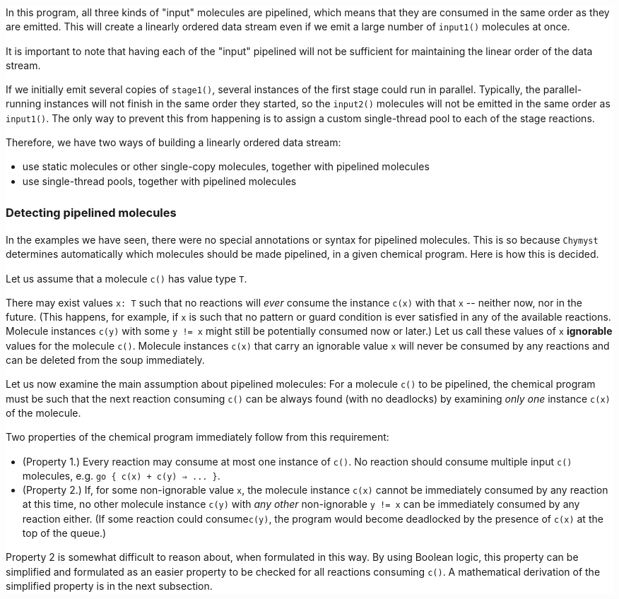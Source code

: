 In this program, all three kinds of "input" molecules are pipelined, which means that they are consumed in the same order as they are emitted.
This will create a linearly ordered data stream even if we emit a large number of `input1()` molecules at once. 

It is important to note that having each of the "input" pipelined will not be sufficient for maintaining the linear order of the data stream.

If we initially emit several copies of `stage1()`, several instances of the first stage could run in parallel.
Typically, the parallel-running instances will not finish in the same order they started, so the `input2()` molecules will not be emitted in the same order as `input1()`.
The only way to prevent this from happening is to assign a custom single-thread pool to each of the stage reactions.

Therefore, we have two ways of building a linearly ordered data stream:

- use static molecules or other single-copy molecules, together with pipelined molecules
- use single-thread pools, together with pipelined molecules

### Detecting pipelined molecules

In the examples we have seen, there were no special annotations or syntax for pipelined molecules.
This is so because `Chymyst` determines automatically which molecules should be made pipelined, in a given chemical program.
Here is how this is decided.

Let us assume that a molecule `c()` has value type `T`.

There may exist values `x: T` such that no reactions will _ever_ consume the instance `c(x)` with that `x` -- neither now, nor in the future.
(This happens, for example, if `x` is such that no pattern or guard condition is ever satisfied in any of the available reactions. Molecule instances `c(y)` with some `y != x` might still be potentially consumed now or later.)
Let us call these values of `x` **ignorable** values for the molecule `c()`.
Molecule instances `c(x)` that carry an ignorable value `x` will never be consumed by any reactions and can be deleted from the soup immediately.

Let us now examine the main assumption about pipelined molecules:
For a molecule `c()` to be pipelined, the chemical program must be such that the next reaction consuming `c()` can be always found (with no deadlocks) by examining _only one_ instance `c(x)` of the molecule.

Two properties of the chemical program immediately follow from this requirement:

- (Property 1.) Every reaction may consume at most one instance of `c()`. No reaction should consume multiple input `c()` molecules, e.g. `go { c(x) + c(y) ⇒ ... }`.
- (Property 2.) If, for some non-ignorable value `x`, the molecule instance `c(x)` cannot be immediately consumed by any reaction at this time,
no other molecule instance `c(y)` with _any other_ non-ignorable `y != x` can be immediately consumed by any reaction either.
(If some reaction could consume`c(y)`, the program would become deadlocked by the presence of `c(x)` at the top of the queue.)

Property 2 is somewhat difficult to reason about, when formulated in this way.
By using Boolean logic, this property can be simplified and formulated as an easier property to be checked for all reactions consuming `c()`.
A mathematical derivation of the simplified property is in the next subsection.
